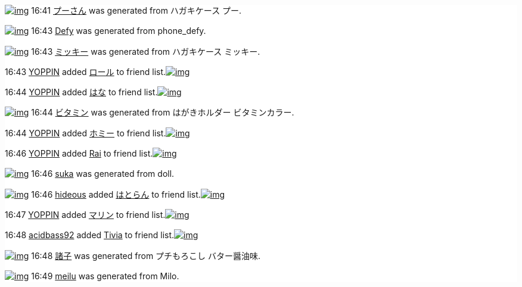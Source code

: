 [![img](http://kacdn04.appspot.com/5192613850251264/56b8.png)](http://www.barcodekanojo.com/kanojo/2723225/%E3%83%97%E3%83%BC%E3%81%95%E3%82%93) 16:41 [プーさん](http://www.barcodekanojo.com/kanojo/2723225/%E3%83%97%E3%83%BC%E3%81%95%E3%82%93) was generated from ハガキケース プー.

[![img](http://kacdn09.appspot.com/5533083960868864/b1bc.png)](http://www.barcodekanojo.com/kanojo/2723226/Defy) 16:43 [Defy](http://www.barcodekanojo.com/kanojo/2723226/Defy) was generated from phone_defy.

[![img](http://kacdn04.appspot.com/5152649984868352/e574.png)](http://www.barcodekanojo.com/kanojo/2723227/%E3%83%9F%E3%83%83%E3%82%AD%E3%83%BC) 16:43 [ミッキー](http://www.barcodekanojo.com/kanojo/2723227/%E3%83%9F%E3%83%83%E3%82%AD%E3%83%BC) was generated from ハガキケース ミッキー.

16:43 [YOPPIN](http://www.barcodekanojo.com/user/429381/YOPPIN) added [ロール](http://www.barcodekanojo.com/kanojo/1570071/%E3%83%AD%E3%83%BC%E3%83%AB) to friend list.[![img](http://kacdn10.appspot.com/5587094516793344/be03.png)](http://www.barcodekanojo.com/kanojo/1570071/%E3%83%AD%E3%83%BC%E3%83%AB)

16:44 [YOPPIN](http://www.barcodekanojo.com/user/429381/YOPPIN) added [はな](http://www.barcodekanojo.com/kanojo/26691/%E3%81%AF%E3%81%AA) to friend list.[![img](http://kacdn03.appspot.com/4697790668079104/ede7.png)](http://www.barcodekanojo.com/kanojo/26691/%E3%81%AF%E3%81%AA)

[![img](http://kacdn04.appspot.com/4709311380979712/1484.png)](http://www.barcodekanojo.com/kanojo/2723228/%E3%83%93%E3%82%BF%E3%83%9F%E3%83%B3) 16:44 [ビタミン](http://www.barcodekanojo.com/kanojo/2723228/%E3%83%93%E3%82%BF%E3%83%9F%E3%83%B3) was generated from はがきホルダー ビタミンカラー.

16:44 [YOPPIN](http://www.barcodekanojo.com/user/429381/YOPPIN) added [ホミー](http://www.barcodekanojo.com/kanojo/2500018/%E3%83%9B%E3%83%9F%E3%83%BC) to friend list.[![img](http://kacdn10.appspot.com/5134233165103104/e9d0.png)](http://www.barcodekanojo.com/kanojo/2500018/%E3%83%9B%E3%83%9F%E3%83%BC)

16:46 [YOPPIN](http://www.barcodekanojo.com/user/429381/YOPPIN) added [Rai](http://www.barcodekanojo.com/kanojo/2718054/Rai) to friend list.[![img](http://kacdn10.appspot.com/4683438497988608/071d3.png)](http://www.barcodekanojo.com/kanojo/2718054/Rai)

[![img](http://img833.imageshack.us/img833/7858/5s9x.png)](http://www.barcodekanojo.com/kanojo/2723229/suka) 16:46 [suka](http://www.barcodekanojo.com/kanojo/2723229/suka) was generated from doll.

[![img](http://kacdn09.appspot.com/5692647633059840/c8ec.jpg)](http://www.barcodekanojo.com/user/401014/hideous) 16:46 [hideous](http://www.barcodekanojo.com/user/401014/hideous) added [はとらん](http://www.barcodekanojo.com/kanojo/26521/%E3%81%AF%E3%81%A8%E3%82%89%E3%82%93) to friend list.[![img](http://kacdn01.appspot.com/5824279253876736/8207.png)](http://www.barcodekanojo.com/kanojo/26521/%E3%81%AF%E3%81%A8%E3%82%89%E3%82%93)

16:47 [YOPPIN](http://www.barcodekanojo.com/user/429381/YOPPIN) added [マリン](http://www.barcodekanojo.com/kanojo/55229/%E3%83%9E%E3%83%AA%E3%83%B3) to friend list.[![img](http://kacdn05.appspot.com/6513034436542464/1e92.png)](http://www.barcodekanojo.com/kanojo/55229/%E3%83%9E%E3%83%AA%E3%83%B3)

16:48 [acidbass92](http://www.barcodekanojo.com/user/429729/acidbass92) added [Tivia](http://www.barcodekanojo.com/kanojo/2540382/Tivia) to friend list.[![img](http://kacdn01.appspot.com/6184306229641216/f23c.png)](http://www.barcodekanojo.com/kanojo/2540382/Tivia)

[![img](http://kacdn03.appspot.com/5538774926753792/d6a7.png)](http://www.barcodekanojo.com/kanojo/2723230/%E8%AB%B8%E5%AD%90) 16:48 [諸子](http://www.barcodekanojo.com/kanojo/2723230/%E8%AB%B8%E5%AD%90) was generated from プチもろこし バター醤油味.

[![img](http://kacdn02.appspot.com/5823416770756608/19ee.png)](http://www.barcodekanojo.com/kanojo/2723231/meilu) 16:49 [meilu](http://www.barcodekanojo.com/kanojo/2723231/meilu) was generated from Milo.
